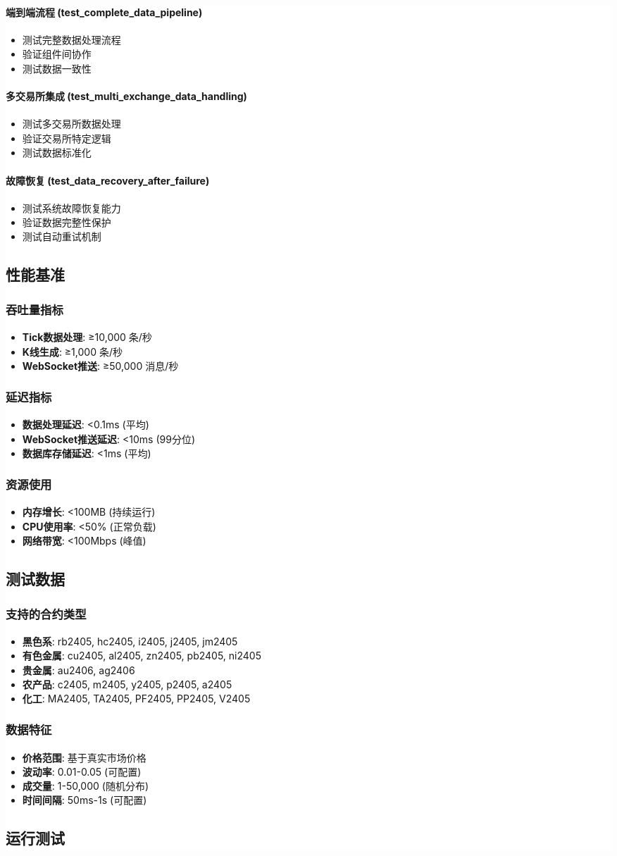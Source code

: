 #### 端到端流程 (test_complete_data_pipeline)
- 测试完整数据处理流程
- 验证组件间协作
- 测试数据一致性

#### 多交易所集成 (test_multi_exchange_data_handling)
- 测试多交易所数据处理
- 验证交易所特定逻辑
- 测试数据标准化

#### 故障恢复 (test_data_recovery_after_failure)
- 测试系统故障恢复能力
- 验证数据完整性保护
- 测试自动重试机制

## 性能基准

### 吞吐量指标
- **Tick数据处理**: ≥10,000 条/秒
- **K线生成**: ≥1,000 条/秒
- **WebSocket推送**: ≥50,000 消息/秒

### 延迟指标
- **数据处理延迟**: <0.1ms (平均)
- **WebSocket推送延迟**: <10ms (99分位)
- **数据库存储延迟**: <1ms (平均)

### 资源使用
- **内存增长**: <100MB (持续运行)
- **CPU使用率**: <50% (正常负载)
- **网络带宽**: <100Mbps (峰值)

## 测试数据

### 支持的合约类型
- **黑色系**: rb2405, hc2405, i2405, j2405, jm2405
- **有色金属**: cu2405, al2405, zn2405, pb2405, ni2405
- **贵金属**: au2406, ag2406
- **农产品**: c2405, m2405, y2405, p2405, a2405
- **化工**: MA2405, TA2405, PF2405, PP2405, V2405

### 数据特征
- **价格范围**: 基于真实市场价格
- **波动率**: 0.01-0.05 (可配置)
- **成交量**: 1-50,000 (随机分布)
- **时间间隔**: 50ms-1s (可配置)

## 运行测试
